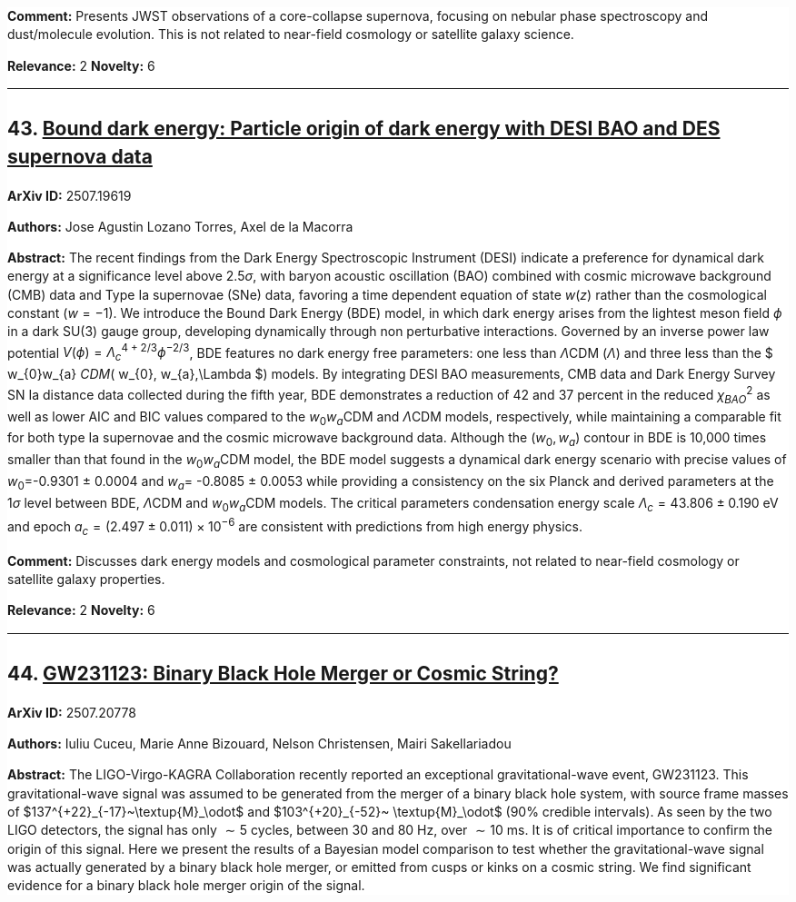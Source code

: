 **Comment:** Presents JWST observations of a core-collapse supernova, focusing on nebular phase spectroscopy and dust/molecule evolution. This is not related to near-field cosmology or satellite galaxy science.

**Relevance:** 2
**Novelty:** 6

---

## 43. [Bound dark energy: Particle origin of dark energy with DESI BAO and DES supernova data](https://arxiv.org/abs/2507.19619) <a id="link43"></a>

**ArXiv ID:** 2507.19619

**Authors:** Jose Agustin Lozano Torres, Axel de la Macorra

**Abstract:** The recent findings from the Dark Energy Spectroscopic Instrument (DESI) indicate a preference for dynamical dark energy at a significance level above $2.5 \sigma$, with baryon acoustic oscillation (BAO) combined with cosmic microwave background (CMB) data and Type Ia supernovae (SNe) data, favoring a time dependent equation of state $w(z)$ rather than the cosmological constant ($w = -1$). We introduce the Bound Dark Energy (BDE) model, in which dark energy arises from the lightest meson field $\phi$ in a dark SU(3) gauge group, developing dynamically through non perturbative interactions. Governed by an inverse power law potential $V(\phi) = \Lambda_c^{4+2/3}\phi^{-2/3}$, BDE features no dark energy free parameters: one less than $\Lambda$CDM ($\Lambda$) and three less than the $ w_{0}w_{a} $CDM ($ w_{0}, w_{a},\Lambda $) models. By integrating DESI BAO measurements, CMB data and Dark Energy Survey SN Ia distance data collected during the fifth year, BDE demonstrates a reduction of $42$ and $37$ percent in the reduced $\chi^{2}_{BAO}$ as well as lower AIC and BIC values compared to the $w_{0}w_{a}$CDM and $\Lambda$CDM models, respectively, while maintaining a comparable fit for both type Ia supernovae and the cosmic microwave background data. Although the ($w_{0},w_{a}$) contour in BDE is 10,000 times smaller than that found in the $w_{0}w_{a}$CDM model, the BDE model suggests a dynamical dark energy scenario with precise values of $w_{0}=$-0.9301 $\pm$ 0.0004 and $w_{a}=$ -0.8085 $\pm$ 0.0053 while providing a consistency on the six Planck and derived parameters at the 1$\sigma$ level between BDE, $\Lambda$CDM and $w_{0}w_{a}$CDM models. The critical parameters condensation energy scale $\Lambda_{c} = 43.806 \pm 0.190$ eV and epoch $a_{c} = (2.497 \pm 0.011) \times 10^{-6}$ are consistent with predictions from high energy physics.

**Comment:** Discusses dark energy models and cosmological parameter constraints, not related to near-field cosmology or satellite galaxy properties.

**Relevance:** 2
**Novelty:** 6

---

## 44. [GW231123: Binary Black Hole Merger or Cosmic String?](https://arxiv.org/abs/2507.20778) <a id="link44"></a>

**ArXiv ID:** 2507.20778

**Authors:** Iuliu Cuceu, Marie Anne Bizouard, Nelson Christensen, Mairi Sakellariadou

**Abstract:** The LIGO-Virgo-KAGRA Collaboration recently reported an exceptional gravitational-wave event, GW231123. This gravitational-wave signal was assumed to be generated from the merger of a binary black hole system, with source frame masses of $137^{+22}_{-17}~\textup{M}_\odot$ and $103^{+20}_{-52}~ \textup{M}_\odot$ (90\% credible intervals). As seen by the two LIGO detectors, the signal has only $\sim 5$ cycles, between 30 and 80 Hz, over $\sim 10$ ms. It is of critical importance to confirm the origin of this signal. Here we present the results of a Bayesian model comparison to test whether the gravitational-wave signal was actually generated by a binary black hole merger, or emitted from cusps or kinks on a cosmic string. We find significant evidence for a binary black hole merger origin of the signal.

